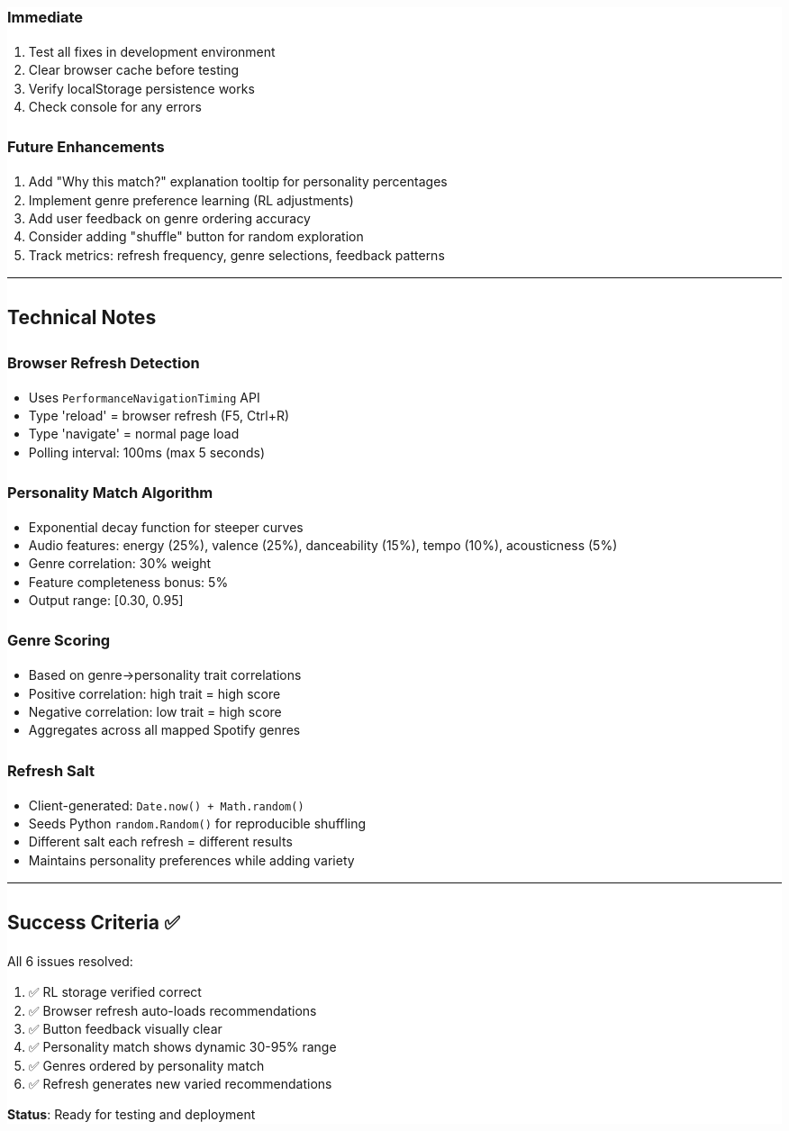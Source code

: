 ### Immediate
1. Test all fixes in development environment
2. Clear browser cache before testing
3. Verify localStorage persistence works
4. Check console for any errors

### Future Enhancements
1. Add "Why this match?" explanation tooltip for personality percentages
2. Implement genre preference learning (RL adjustments)
3. Add user feedback on genre ordering accuracy
4. Consider adding "shuffle" button for random exploration
5. Track metrics: refresh frequency, genre selections, feedback patterns

---

## Technical Notes

### Browser Refresh Detection
- Uses `PerformanceNavigationTiming` API
- Type 'reload' = browser refresh (F5, Ctrl+R)
- Type 'navigate' = normal page load
- Polling interval: 100ms (max 5 seconds)

### Personality Match Algorithm
- Exponential decay function for steeper curves
- Audio features: energy (25%), valence (25%), danceability (15%), tempo (10%), acousticness (5%)
- Genre correlation: 30% weight
- Feature completeness bonus: 5%
- Output range: [0.30, 0.95]

### Genre Scoring
- Based on genre→personality trait correlations
- Positive correlation: high trait = high score
- Negative correlation: low trait = high score
- Aggregates across all mapped Spotify genres

### Refresh Salt
- Client-generated: `Date.now() + Math.random()`
- Seeds Python `random.Random()` for reproducible shuffling
- Different salt each refresh = different results
- Maintains personality preferences while adding variety

---

## Success Criteria ✅

All 6 issues resolved:
1. ✅ RL storage verified correct
2. ✅ Browser refresh auto-loads recommendations
3. ✅ Button feedback visually clear
4. ✅ Personality match shows dynamic 30-95% range
5. ✅ Genres ordered by personality match
6. ✅ Refresh generates new varied recommendations

**Status**: Ready for testing and deployment
